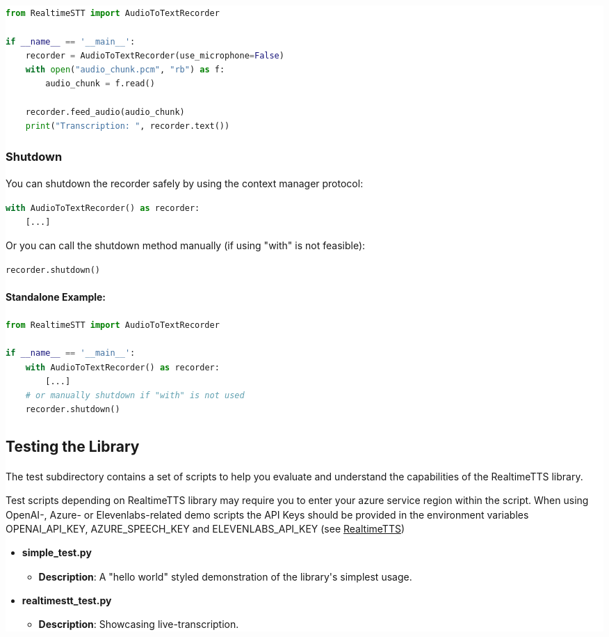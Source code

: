 ```python
from RealtimeSTT import AudioToTextRecorder

if __name__ == '__main__':
    recorder = AudioToTextRecorder(use_microphone=False)
    with open("audio_chunk.pcm", "rb") as f:
        audio_chunk = f.read()

    recorder.feed_audio(audio_chunk)
    print("Transcription: ", recorder.text())
```

### Shutdown

You can shutdown the recorder safely by using the context manager protocol:

```python
with AudioToTextRecorder() as recorder:
    [...]
```


Or you can call the shutdown method manually (if using "with" is not feasible):

```python
recorder.shutdown()
```

#### Standalone Example:

```python
from RealtimeSTT import AudioToTextRecorder

if __name__ == '__main__':
    with AudioToTextRecorder() as recorder:
        [...]
    # or manually shutdown if "with" is not used
    recorder.shutdown()
```

## Testing the Library

The test subdirectory contains a set of scripts to help you evaluate and understand the capabilities of the RealtimeTTS library.

Test scripts depending on RealtimeTTS library may require you to enter your azure service region within the script. 
When using OpenAI-, Azure- or Elevenlabs-related demo scripts the API Keys should be provided in the environment variables OPENAI_API_KEY, AZURE_SPEECH_KEY and ELEVENLABS_API_KEY (see [RealtimeTTS](https://github.com/KoljaB/RealtimeTTS))

- **simple_test.py**
    - **Description**: A "hello world" styled demonstration of the library's simplest usage.

- **realtimestt_test.py**
    - **Description**: Showcasing live-transcription.
